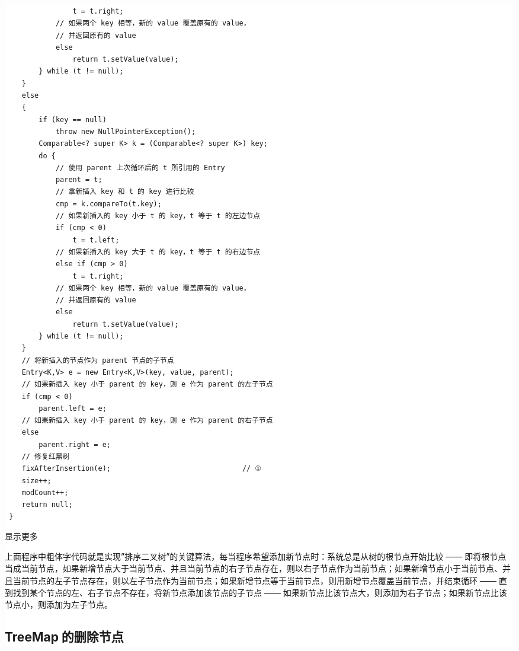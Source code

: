 ```
                t = t.right;
            // 如果两个 key 相等，新的 value 覆盖原有的 value，
            // 并返回原有的 value
            else
                return t.setValue(value);
        } while (t != null);
    }
    else
    {
        if (key == null)
            throw new NullPointerException();
        Comparable<? super K> k = (Comparable<? super K>) key;
        do {
            // 使用 parent 上次循环后的 t 所引用的 Entry
            parent = t;
            // 拿新插入 key 和 t 的 key 进行比较
            cmp = k.compareTo(t.key);
            // 如果新插入的 key 小于 t 的 key，t 等于 t 的左边节点
            if (cmp < 0)
                t = t.left;
            // 如果新插入的 key 大于 t 的 key，t 等于 t 的右边节点
            else if (cmp > 0)
                t = t.right;
            // 如果两个 key 相等，新的 value 覆盖原有的 value，
            // 并返回原有的 value
            else
                return t.setValue(value);
        } while (t != null);
    }
    // 将新插入的节点作为 parent 节点的子节点
    Entry<K,V> e = new Entry<K,V>(key, value, parent);
    // 如果新插入 key 小于 parent 的 key，则 e 作为 parent 的左子节点
    if (cmp < 0)
        parent.left = e;
    // 如果新插入 key 小于 parent 的 key，则 e 作为 parent 的右子节点
    else
        parent.right = e;
    // 修复红黑树
    fixAfterInsertion(e);                               // ①
    size++;
    modCount++;
    return null;
 }
```

显示更多

上面程序中粗体字代码就是实现”排序二叉树”的关键算法，每当程序希望添加新节点时：系统总是从树的根节点开始比较 —— 即将根节点当成当前节点，如果新增节点大于当前节点、并且当前节点的右子节点存在，则以右子节点作为当前节点；如果新增节点小于当前节点、并且当前节点的左子节点存在，则以左子节点作为当前节点；如果新增节点等于当前节点，则用新增节点覆盖当前节点，并结束循环 —— 直到找到某个节点的左、右子节点不存在，将新节点添加该节点的子节点 —— 如果新节点比该节点大，则添加为右子节点；如果新节点比该节点小，则添加为左子节点。

## TreeMap 的删除节点
